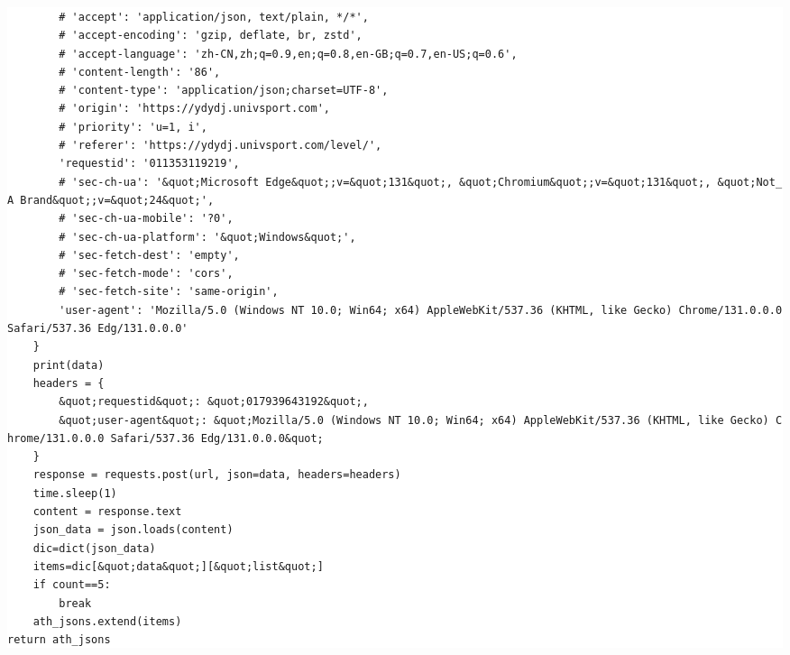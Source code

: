             # 'accept': 'application/json, text/plain, */*',
            # 'accept-encoding': 'gzip, deflate, br, zstd',
            # 'accept-language': 'zh-CN,zh;q=0.9,en;q=0.8,en-GB;q=0.7,en-US;q=0.6',
            # 'content-length': '86',
            # 'content-type': 'application/json;charset=UTF-8',
            # 'origin': 'https://ydydj.univsport.com',
            # 'priority': 'u=1, i',
            # 'referer': 'https://ydydj.univsport.com/level/',
            'requestid': '011353119219',
            # 'sec-ch-ua': '&quot;Microsoft Edge&quot;;v=&quot;131&quot;, &quot;Chromium&quot;;v=&quot;131&quot;, &quot;Not_A Brand&quot;;v=&quot;24&quot;',
            # 'sec-ch-ua-mobile': '?0',
            # 'sec-ch-ua-platform': '&quot;Windows&quot;',
            # 'sec-fetch-dest': 'empty',
            # 'sec-fetch-mode': 'cors',
            # 'sec-fetch-site': 'same-origin',
            'user-agent': 'Mozilla/5.0 (Windows NT 10.0; Win64; x64) AppleWebKit/537.36 (KHTML, like Gecko) Chrome/131.0.0.0 Safari/537.36 Edg/131.0.0.0'
        }
        print(data)
        headers = {
            &quot;requestid&quot;: &quot;017939643192&quot;,
            &quot;user-agent&quot;: &quot;Mozilla/5.0 (Windows NT 10.0; Win64; x64) AppleWebKit/537.36 (KHTML, like Gecko) Chrome/131.0.0.0 Safari/537.36 Edg/131.0.0.0&quot;
        }
        response = requests.post(url, json=data, headers=headers)
        time.sleep(1)
        content = response.text
        json_data = json.loads(content)
        dic=dict(json_data)
        items=dic[&quot;data&quot;][&quot;list&quot;]
        if count==5:
            break
        ath_jsons.extend(items)
    return ath_jsons
